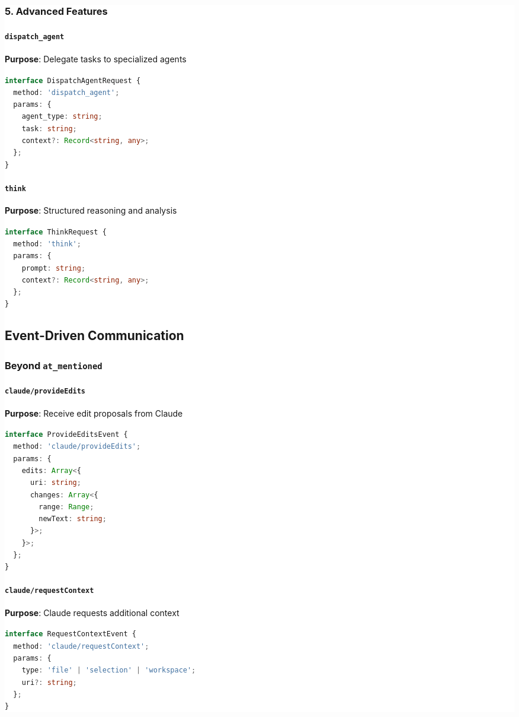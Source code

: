 ### 5. Advanced Features

#### `dispatch_agent`
**Purpose**: Delegate tasks to specialized agents
```typescript
interface DispatchAgentRequest {
  method: 'dispatch_agent';
  params: {
    agent_type: string;
    task: string;
    context?: Record<string, any>;
  };
}
```

#### `think`
**Purpose**: Structured reasoning and analysis
```typescript
interface ThinkRequest {
  method: 'think';
  params: {
    prompt: string;
    context?: Record<string, any>;
  };
}
```

## Event-Driven Communication

### Beyond `at_mentioned`

#### `claude/provideEdits`
**Purpose**: Receive edit proposals from Claude
```typescript
interface ProvideEditsEvent {
  method: 'claude/provideEdits';
  params: {
    edits: Array<{
      uri: string;
      changes: Array<{
        range: Range;
        newText: string;
      }>;
    }>;
  };
}
```

#### `claude/requestContext`
**Purpose**: Claude requests additional context
```typescript
interface RequestContextEvent {
  method: 'claude/requestContext';
  params: {
    type: 'file' | 'selection' | 'workspace';
    uri?: string;
  };
}
```
